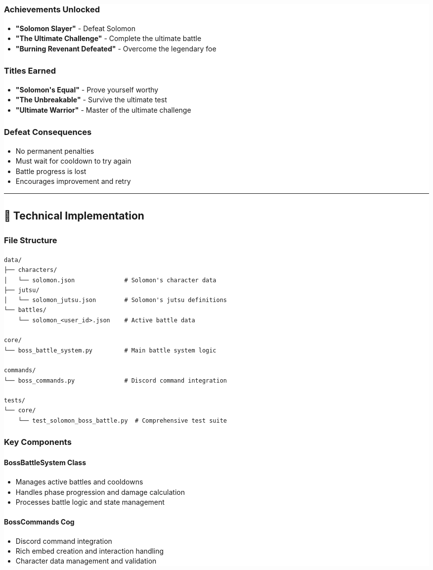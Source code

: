 ### **Achievements Unlocked**
- **"Solomon Slayer"** - Defeat Solomon
- **"The Ultimate Challenge"** - Complete the ultimate battle
- **"Burning Revenant Defeated"** - Overcome the legendary foe

### **Titles Earned**
- **"Solomon's Equal"** - Prove yourself worthy
- **"The Unbreakable"** - Survive the ultimate test
- **"Ultimate Warrior"** - Master of the ultimate challenge

### **Defeat Consequences**
- No permanent penalties
- Must wait for cooldown to try again
- Battle progress is lost
- Encourages improvement and retry

---

## 🔧 **Technical Implementation**

### **File Structure**
```
data/
├── characters/
│   └── solomon.json              # Solomon's character data
├── jutsu/
│   └── solomon_jutsu.json        # Solomon's jutsu definitions
└── battles/
    └── solomon_<user_id>.json    # Active battle data

core/
└── boss_battle_system.py         # Main battle system logic

commands/
└── boss_commands.py              # Discord command integration

tests/
└── core/
    └── test_solomon_boss_battle.py  # Comprehensive test suite
```

### **Key Components**

#### **BossBattleSystem Class**
- Manages active battles and cooldowns
- Handles phase progression and damage calculation
- Processes battle logic and state management

#### **BossCommands Cog**
- Discord command integration
- Rich embed creation and interaction handling
- Character data management and validation
